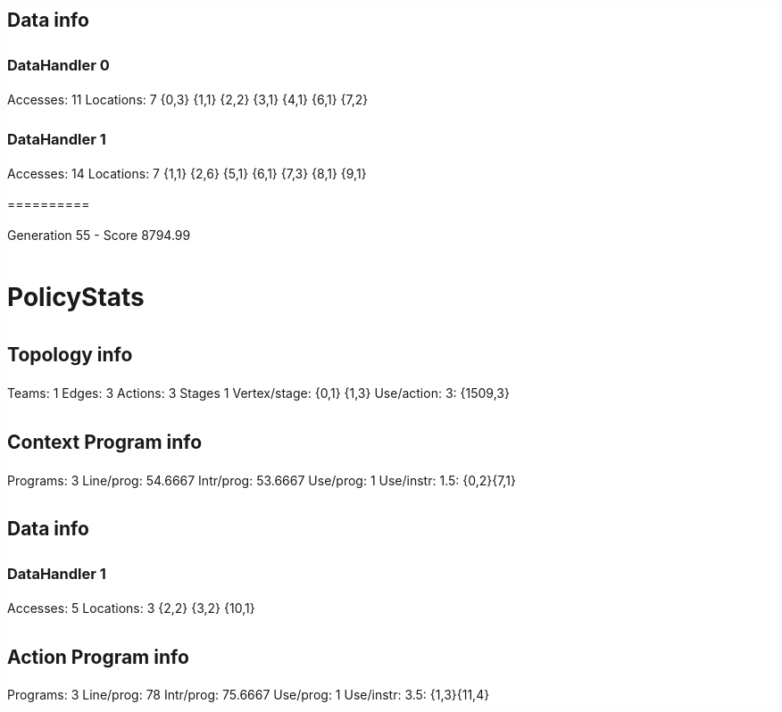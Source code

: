 ## Data info

### DataHandler 0
Accesses:	11
Locations:	7
{0,3} {1,1} {2,2} {3,1} {4,1} {6,1} {7,2} 

### DataHandler 1
Accesses:	14
Locations:	7
{1,1} {2,6} {5,1} {6,1} {7,3} {8,1} {9,1} 


==========

Generation 55 - Score 8794.99

# PolicyStats
## Topology info
Teams:		1
Edges:		3
Actions:	3
Stages		1
Vertex/stage:	{0,1} {1,3} 
Use/action:	3: {1509,3} 

## Context Program info
Programs:	3
Line/prog:	54.6667
Intr/prog:	53.6667
Use/prog:	1
Use/instr:	1.5: {0,2}{7,1}

## Data info

### DataHandler 1
Accesses:	5
Locations:	3
{2,2} {3,2} {10,1} 


## Action Program info
Programs:	3
Line/prog:	78
Intr/prog:	75.6667
Use/prog:	1
Use/instr:	3.5: {1,3}{11,4}
